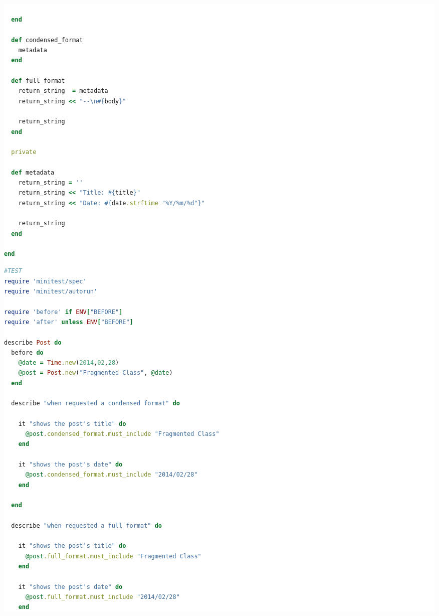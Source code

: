 ```ruby

  end

  def condensed_format
    metadata
  end

  def full_format
    return_string  = metadata
    return_string << "--\n#{body}"

    return_string
  end

  private

  def metadata
    return_string = ''
    return_string << "Title: #{title}"
    return_string << "Date: #{date.strftime "%Y/%m/%d"}"

    return_string
  end

end

```

```ruby
#TEST
require 'minitest/spec'
require 'minitest/autorun'

require 'before' if ENV["BEFORE"]
require 'after' unless ENV["BEFORE"]

describe Post do
  before do
    @date = Time.new(2014,02,28)
    @post = Post.new("Fragmented Class", @date)
  end

  describe "when requested a condensed format" do

    it "shows the post's title" do
      @post.condensed_format.must_include "Fragmented Class"
    end

    it "shows the post's date" do
      @post.condensed_format.must_include "2014/02/28"
    end

  end

  describe "when requested a full format" do

    it "shows the post's title" do
      @post.full_format.must_include "Fragmented Class"
    end

    it "shows the post's date" do
      @post.full_format.must_include "2014/02/28"
    end

```